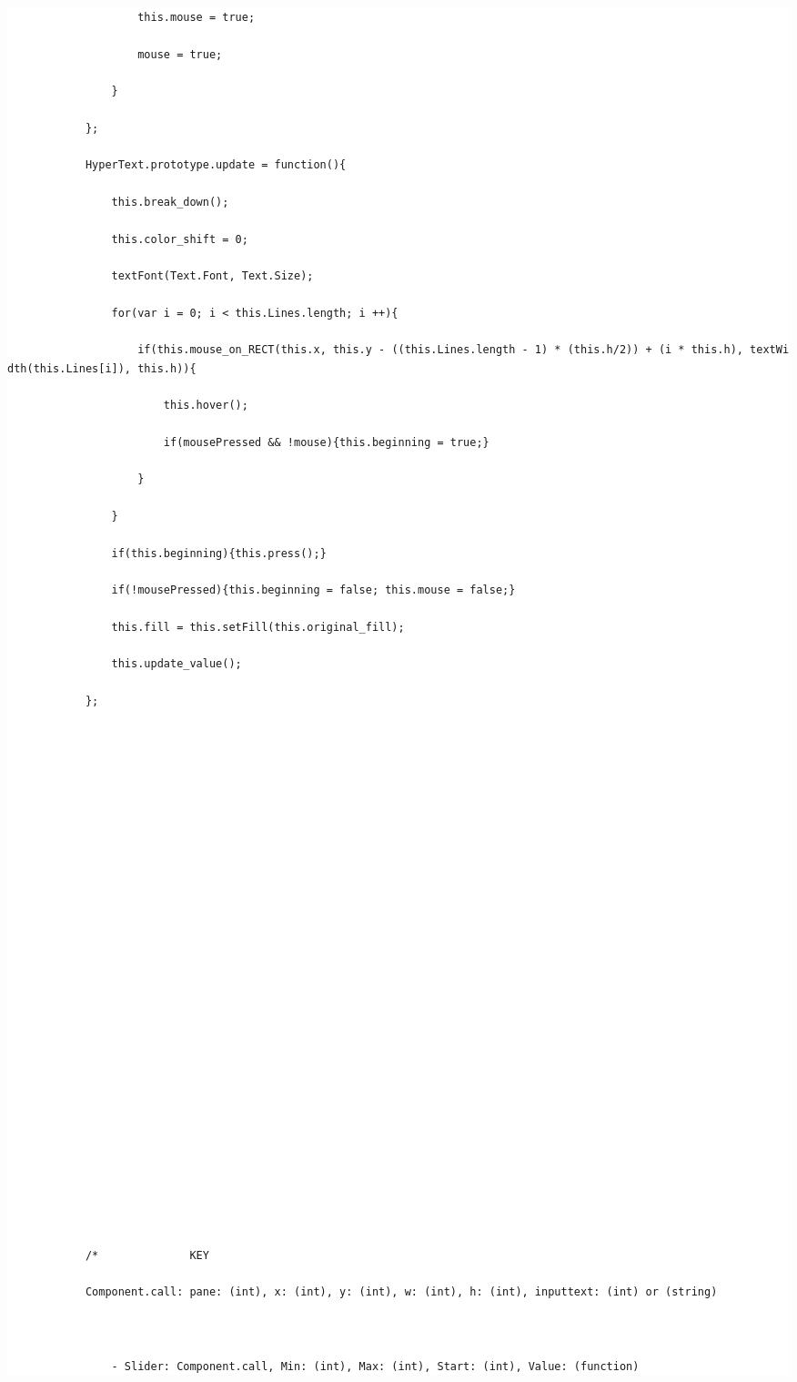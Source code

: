                         this.mouse = true;

                        mouse = true;

                    }

                };

                HyperText.prototype.update = function(){

                    this.break_down();

                    this.color_shift = 0;

                    textFont(Text.Font, Text.Size);

                    for(var i = 0; i < this.Lines.length; i ++){

                        if(this.mouse_on_RECT(this.x, this.y - ((this.Lines.length - 1) * (this.h/2)) + (i * this.h), textWidth(this.Lines[i]), this.h)){

                            this.hover();

                            if(mousePressed && !mouse){this.beginning = true;}

                        }

                    }

                    if(this.beginning){this.press();}

                    if(!mousePressed){this.beginning = false; this.mouse = false;}

                    this.fill = this.setFill(this.original_fill);

                    this.update_value();

                };





























                /*              KEY

                Component.call: pane: (int), x: (int), y: (int), w: (int), h: (int), inputtext: (int) or (string)



                    - Slider: Component.call, Min: (int), Max: (int), Start: (int), Value: (function)
